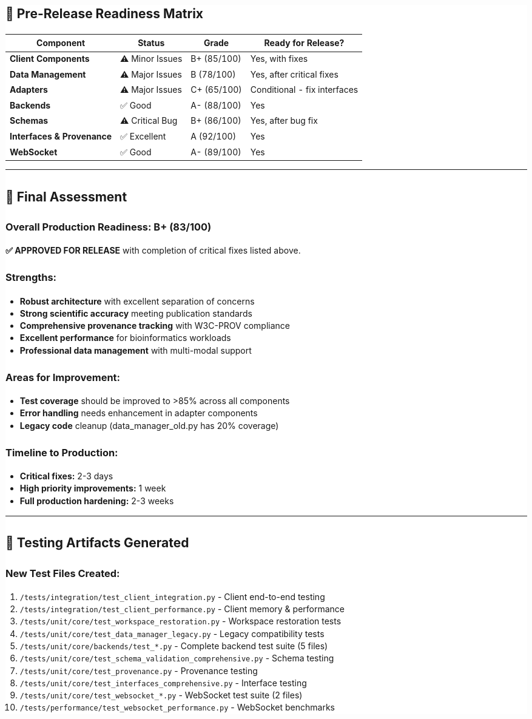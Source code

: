 
## 🎯 Pre-Release Readiness Matrix

| Component | Status | Grade | Ready for Release? |
|-----------|--------|-------|-------------------|
| **Client Components** | ⚠️ Minor Issues | B+ (85/100) | Yes, with fixes |
| **Data Management** | ⚠️ Major Issues | B (78/100) | Yes, after critical fixes |
| **Adapters** | ⚠️ Major Issues | C+ (65/100) | Conditional - fix interfaces |
| **Backends** | ✅ Good | A- (88/100) | Yes |
| **Schemas** | ⚠️ Critical Bug | B+ (86/100) | Yes, after bug fix |
| **Interfaces & Provenance** | ✅ Excellent | A (92/100) | Yes |
| **WebSocket** | ✅ Good | A- (89/100) | Yes |

---

## 🏁 Final Assessment

### **Overall Production Readiness: B+ (83/100)**

**✅ APPROVED FOR RELEASE** with completion of critical fixes listed above.

### **Strengths:**
- **Robust architecture** with excellent separation of concerns
- **Strong scientific accuracy** meeting publication standards
- **Comprehensive provenance tracking** with W3C-PROV compliance
- **Excellent performance** for bioinformatics workloads
- **Professional data management** with multi-modal support

### **Areas for Improvement:**
- **Test coverage** should be improved to >85% across all components
- **Error handling** needs enhancement in adapter components
- **Legacy code** cleanup (data_manager_old.py has 20% coverage)

### **Timeline to Production:**
- **Critical fixes:** 2-3 days
- **High priority improvements:** 1 week
- **Full production hardening:** 2-3 weeks

---

## 📁 Testing Artifacts Generated

### **New Test Files Created:**
1. `/tests/integration/test_client_integration.py` - Client end-to-end testing
2. `/tests/integration/test_client_performance.py` - Client memory & performance
3. `/tests/unit/core/test_workspace_restoration.py` - Workspace restoration tests
4. `/tests/unit/core/test_data_manager_legacy.py` - Legacy compatibility tests
5. `/tests/unit/core/backends/test_*.py` - Complete backend test suite (5 files)
6. `/tests/unit/core/test_schema_validation_comprehensive.py` - Schema testing
7. `/tests/unit/core/test_provenance.py` - Provenance testing
8. `/tests/unit/core/test_interfaces_comprehensive.py` - Interface testing
9. `/tests/unit/core/test_websocket_*.py` - WebSocket test suite (2 files)
10. `/tests/performance/test_websocket_performance.py` - WebSocket benchmarks
